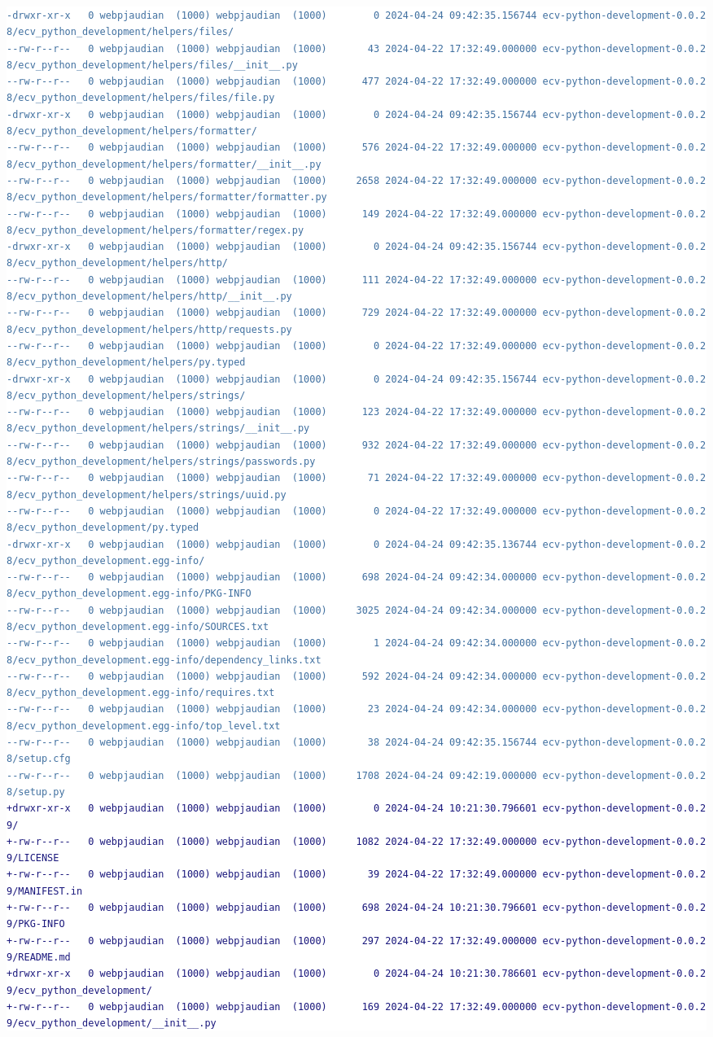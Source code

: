 ```diff
-drwxr-xr-x   0 webpjaudian  (1000) webpjaudian  (1000)        0 2024-04-24 09:42:35.156744 ecv-python-development-0.0.28/ecv_python_development/helpers/files/
--rw-r--r--   0 webpjaudian  (1000) webpjaudian  (1000)       43 2024-04-22 17:32:49.000000 ecv-python-development-0.0.28/ecv_python_development/helpers/files/__init__.py
--rw-r--r--   0 webpjaudian  (1000) webpjaudian  (1000)      477 2024-04-22 17:32:49.000000 ecv-python-development-0.0.28/ecv_python_development/helpers/files/file.py
-drwxr-xr-x   0 webpjaudian  (1000) webpjaudian  (1000)        0 2024-04-24 09:42:35.156744 ecv-python-development-0.0.28/ecv_python_development/helpers/formatter/
--rw-r--r--   0 webpjaudian  (1000) webpjaudian  (1000)      576 2024-04-22 17:32:49.000000 ecv-python-development-0.0.28/ecv_python_development/helpers/formatter/__init__.py
--rw-r--r--   0 webpjaudian  (1000) webpjaudian  (1000)     2658 2024-04-22 17:32:49.000000 ecv-python-development-0.0.28/ecv_python_development/helpers/formatter/formatter.py
--rw-r--r--   0 webpjaudian  (1000) webpjaudian  (1000)      149 2024-04-22 17:32:49.000000 ecv-python-development-0.0.28/ecv_python_development/helpers/formatter/regex.py
-drwxr-xr-x   0 webpjaudian  (1000) webpjaudian  (1000)        0 2024-04-24 09:42:35.156744 ecv-python-development-0.0.28/ecv_python_development/helpers/http/
--rw-r--r--   0 webpjaudian  (1000) webpjaudian  (1000)      111 2024-04-22 17:32:49.000000 ecv-python-development-0.0.28/ecv_python_development/helpers/http/__init__.py
--rw-r--r--   0 webpjaudian  (1000) webpjaudian  (1000)      729 2024-04-22 17:32:49.000000 ecv-python-development-0.0.28/ecv_python_development/helpers/http/requests.py
--rw-r--r--   0 webpjaudian  (1000) webpjaudian  (1000)        0 2024-04-22 17:32:49.000000 ecv-python-development-0.0.28/ecv_python_development/helpers/py.typed
-drwxr-xr-x   0 webpjaudian  (1000) webpjaudian  (1000)        0 2024-04-24 09:42:35.156744 ecv-python-development-0.0.28/ecv_python_development/helpers/strings/
--rw-r--r--   0 webpjaudian  (1000) webpjaudian  (1000)      123 2024-04-22 17:32:49.000000 ecv-python-development-0.0.28/ecv_python_development/helpers/strings/__init__.py
--rw-r--r--   0 webpjaudian  (1000) webpjaudian  (1000)      932 2024-04-22 17:32:49.000000 ecv-python-development-0.0.28/ecv_python_development/helpers/strings/passwords.py
--rw-r--r--   0 webpjaudian  (1000) webpjaudian  (1000)       71 2024-04-22 17:32:49.000000 ecv-python-development-0.0.28/ecv_python_development/helpers/strings/uuid.py
--rw-r--r--   0 webpjaudian  (1000) webpjaudian  (1000)        0 2024-04-22 17:32:49.000000 ecv-python-development-0.0.28/ecv_python_development/py.typed
-drwxr-xr-x   0 webpjaudian  (1000) webpjaudian  (1000)        0 2024-04-24 09:42:35.136744 ecv-python-development-0.0.28/ecv_python_development.egg-info/
--rw-r--r--   0 webpjaudian  (1000) webpjaudian  (1000)      698 2024-04-24 09:42:34.000000 ecv-python-development-0.0.28/ecv_python_development.egg-info/PKG-INFO
--rw-r--r--   0 webpjaudian  (1000) webpjaudian  (1000)     3025 2024-04-24 09:42:34.000000 ecv-python-development-0.0.28/ecv_python_development.egg-info/SOURCES.txt
--rw-r--r--   0 webpjaudian  (1000) webpjaudian  (1000)        1 2024-04-24 09:42:34.000000 ecv-python-development-0.0.28/ecv_python_development.egg-info/dependency_links.txt
--rw-r--r--   0 webpjaudian  (1000) webpjaudian  (1000)      592 2024-04-24 09:42:34.000000 ecv-python-development-0.0.28/ecv_python_development.egg-info/requires.txt
--rw-r--r--   0 webpjaudian  (1000) webpjaudian  (1000)       23 2024-04-24 09:42:34.000000 ecv-python-development-0.0.28/ecv_python_development.egg-info/top_level.txt
--rw-r--r--   0 webpjaudian  (1000) webpjaudian  (1000)       38 2024-04-24 09:42:35.156744 ecv-python-development-0.0.28/setup.cfg
--rw-r--r--   0 webpjaudian  (1000) webpjaudian  (1000)     1708 2024-04-24 09:42:19.000000 ecv-python-development-0.0.28/setup.py
+drwxr-xr-x   0 webpjaudian  (1000) webpjaudian  (1000)        0 2024-04-24 10:21:30.796601 ecv-python-development-0.0.29/
+-rw-r--r--   0 webpjaudian  (1000) webpjaudian  (1000)     1082 2024-04-22 17:32:49.000000 ecv-python-development-0.0.29/LICENSE
+-rw-r--r--   0 webpjaudian  (1000) webpjaudian  (1000)       39 2024-04-22 17:32:49.000000 ecv-python-development-0.0.29/MANIFEST.in
+-rw-r--r--   0 webpjaudian  (1000) webpjaudian  (1000)      698 2024-04-24 10:21:30.796601 ecv-python-development-0.0.29/PKG-INFO
+-rw-r--r--   0 webpjaudian  (1000) webpjaudian  (1000)      297 2024-04-22 17:32:49.000000 ecv-python-development-0.0.29/README.md
+drwxr-xr-x   0 webpjaudian  (1000) webpjaudian  (1000)        0 2024-04-24 10:21:30.786601 ecv-python-development-0.0.29/ecv_python_development/
+-rw-r--r--   0 webpjaudian  (1000) webpjaudian  (1000)      169 2024-04-22 17:32:49.000000 ecv-python-development-0.0.29/ecv_python_development/__init__.py
```